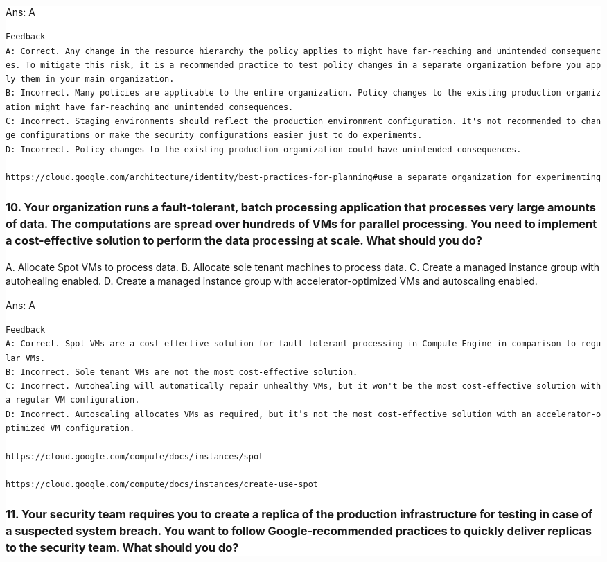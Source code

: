 Ans: A

```
Feedback
A: Correct. Any change in the resource hierarchy the policy applies to might have far-reaching and unintended consequences. To mitigate this risk, it is a recommended practice to test policy changes in a separate organization before you apply them in your main organization.
B: Incorrect. Many policies are applicable to the entire organization. Policy changes to the existing production organization might have far-reaching and unintended consequences.
C: Incorrect. Staging environments should reflect the production environment configuration. It's not recommended to change configurations or make the security configurations easier just to do experiments.
D: Incorrect. Policy changes to the existing production organization could have unintended consequences.
 
https://cloud.google.com/architecture/identity/best-practices-for-planning#use_a_separate_organization_for_experimenting
```

### 10. Your organization runs a fault-tolerant, batch processing application that processes very large amounts of data. The computations are spread over hundreds of VMs for parallel processing. You need to implement a cost-effective solution to perform the data processing at scale. What should you do?

A. Allocate Spot VMs to process data.
B. Allocate sole tenant machines to process data.
C. Create a managed instance group with autohealing enabled.
D. Create a managed instance group with accelerator-optimized VMs and autoscaling enabled.

Ans: A

```
Feedback
A: Correct. Spot VMs are a cost-effective solution for fault-tolerant processing in Compute Engine in comparison to regular VMs.
B: Incorrect. Sole tenant VMs are not the most cost-effective solution.
C: Incorrect. Autohealing will automatically repair unhealthy VMs, but it won't be the most cost-effective solution with a regular VM configuration.
D: Incorrect. Autoscaling allocates VMs as required, but it’s not the most cost-effective solution with an accelerator-optimized VM configuration.
 
https://cloud.google.com/compute/docs/instances/spot
 
https://cloud.google.com/compute/docs/instances/create-use-spot
```

### 11. Your security team requires you to create a replica of the production infrastructure for testing in case of a suspected system breach. You want to follow Google-recommended practices to quickly deliver replicas to the security team. What should you do?
